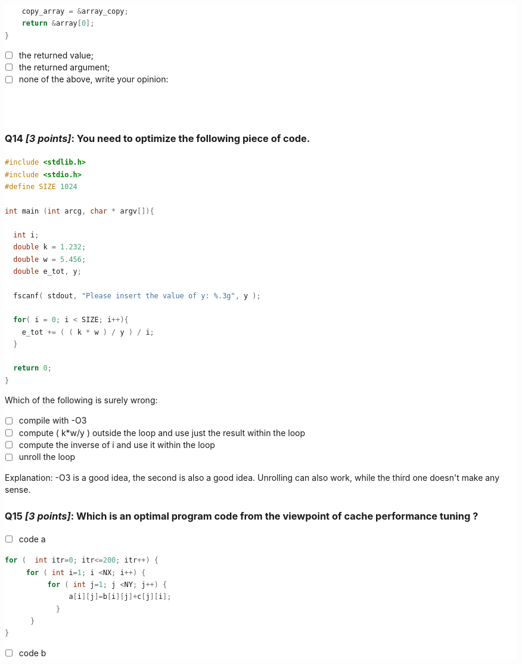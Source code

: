 ```C
    copy_array = &array_copy;
	return &array[0];
}
```
* [ ] the returned value;
* [ ] the returned argument;
* [ ] none of the above, write your opinion:

<br><br>

### Q14 *[3 points]*:  You need to optimize the following piece of code. 

```C
#include <stdlib.h>
#include <stdio.h>
#define SIZE 1024

int main (int arcg, char * argv[]){

  int i;
  double k = 1.232;
  double w = 5.456;
  double e_tot, y;

  fscanf( stdout, "Please insert the value of y: %.3g", y );

  for( i = 0; i < SIZE; i++){
    e_tot += ( ( k * w ) / y ) / i;
  }

  return 0;
}
```

Which of the following is surely wrong:

- [ ]  compile with -O3 
- [ ]  compute ( k*w/y ) outside the loop and use just the result within the loop
- [ ] compute the inverse of i and use it within the loop 
- [ ]  unroll the loop  

Explanation: -O3 is a good idea, the second is also a good idea. Unrolling can also work, while the third one doesn't make any sense.

### Q15 *[3 points]*: Which is an optimal program code from the viewpoint of cache performance tuning ? 

- [ ] code a  
```C
for (  int itr=0; itr<=200; itr++) {
	 for ( int i=1; i <NX; i++) { 
		  for ( int j=1; j <NY; j++) { 
               a[i][j]=b[i][j]+c[j][i];
            }
      }
}
```
- [ ] code b
